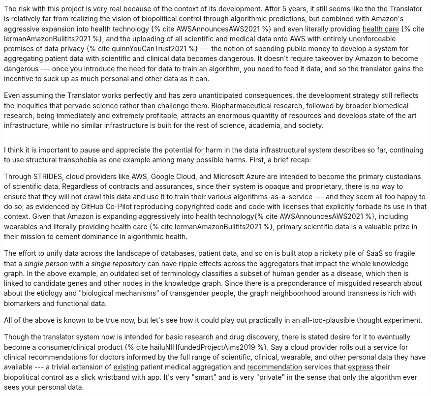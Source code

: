 The risk with this project is very real because of the context of its development. After 5 years, it still seems like the the Translator is relatively far from realizing the vision of biopolitical control through algorithmic predictions, but combined with Amazon's aggressive expansion into health technology {% cite AWSAnnouncesAWS2021 %} and even literally providing [health care](https://amazon.care/) {% cite lermanAmazonBuiltIts2021 %}, and the uploading of all scientific and medical data onto AWS with entirely unenforceable promises of data privacy {% cite quinnYouCanTrust2021 %} --- the notion of spending public money to develop a system for aggregating patient data with scientific and clinical data becomes dangerous. It doesn't require takeover by Amazon to become dangerous --- once you introduce the need for data to train an algorithm, you need to feed it data, and so the translator gains the incentive to suck up as much personal and other data as it can.

Even assuming the Translator works perfectly and has zero unanticipated consequences, the development strategy still reflects the inequities that pervade science rather than challenge them. Biopharmaceutical research, followed by broader biomedical research, being immediately and extremely profitable, attracts an enormous quantity of resources and develops state of the art infrastructure, while no similar infrastructure is built for the rest of science, academia, and society. 

---

I think it is important to pause and appreciate the potential for harm in the data infrastructural system describes so far, continuing to use structural transphobia as one example among many possible harms. First, a brief recap:

Through STRIDES, cloud providers like AWS, Google Cloud, and Microsoft Azure are intended to become the primary custodians of scientific data. Regardless of contracts and assurances, since their system is opaque and proprietary, there is no way to ensure that they will not crawl this data and use it to train their various algorithms-as-a-service --- and they seem all too happy to do so, as evidenced by GitHub Co-Pilot reproducing copyrighted code and code with licenses that explicitly forbade its use in that context. Given that Amazon is expanding aggressively into health technology{% cite AWSAnnouncesAWS2021 %}, including wearables and literally providing [health care](https://amazon.care/) {% cite lermanAmazonBuiltIts2021 %}, primary scientific data is a valuable prize in their mission to cement dominance in algorithmic health. 

The effort to unify data across the landscape of databases, patient data, and so on is built atop a rickety pile of SaaS so fragile that a *single person* with a *single repository* can have ripple effects across the aggregators that impact the whole knowledge graph. In the above example, an outdated set of terminology classifies a subset of human gender as a disease, which then is linked to candidate genes and other nodes in the knowledge graph. Since there is a preponderance of misguided research about about the etiology and "biological mechanisms" of transgender people, the graph neighboorhood around transness is rich with biomarkers and functional data. 

All of the above is known to be true now, but let's see how it could play out practically in an all-too-plausible thought experiment.

Though the translator system now is intended for basic research and drug discovery, there is stated desire for it to eventually become a consumer/clinical product {% cite hailuNIHfundedProjectAims2019 %}. Say a cloud provider rolls out a service for clinical recommendations for doctors informed by the full range of scientific, clinical, wearable, and other personal data they have available --- a trivial extension of [existing](https://web.archive.org/web/20211003070018/https://support.apple.com/en-us/HT208680) patient medical aggregation and [recommendation](https://web.archive.org/web/20210408221213/https://support.google.com/fit/answer/7619539?hl=en&co=GENIE.Platform%3DAndroid) services that [express](https://web.archive.org/web/20210930203834/https://press.aboutamazon.com/news-releases/news-release-details/amazon-adds-more-halo-introducing-halo-view-halo-fitness-and) their biopolitical control as a slick wristband with app. It's very "smart" and is very "private" in the sense that only the algorithm ever sees your personal data. 
